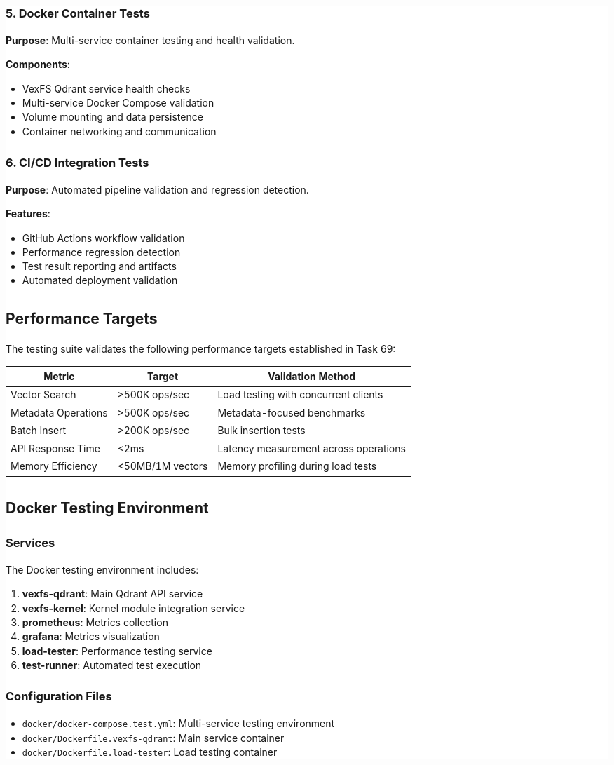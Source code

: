 ### 5. Docker Container Tests

**Purpose**: Multi-service container testing and health validation.

**Components**:
- VexFS Qdrant service health checks
- Multi-service Docker Compose validation
- Volume mounting and data persistence
- Container networking and communication

### 6. CI/CD Integration Tests

**Purpose**: Automated pipeline validation and regression detection.

**Features**:
- GitHub Actions workflow validation
- Performance regression detection
- Test result reporting and artifacts
- Automated deployment validation

## Performance Targets

The testing suite validates the following performance targets established in Task 69:

| Metric | Target | Validation Method |
|--------|--------|-------------------|
| Vector Search | >500K ops/sec | Load testing with concurrent clients |
| Metadata Operations | >500K ops/sec | Metadata-focused benchmarks |
| Batch Insert | >200K ops/sec | Bulk insertion tests |
| API Response Time | <2ms | Latency measurement across operations |
| Memory Efficiency | <50MB/1M vectors | Memory profiling during load tests |

## Docker Testing Environment

### Services

The Docker testing environment includes:

1. **vexfs-qdrant**: Main Qdrant API service
2. **vexfs-kernel**: Kernel module integration service
3. **prometheus**: Metrics collection
4. **grafana**: Metrics visualization
5. **load-tester**: Performance testing service
6. **test-runner**: Automated test execution

### Configuration Files

- `docker/docker-compose.test.yml`: Multi-service testing environment
- `docker/Dockerfile.vexfs-qdrant`: Main service container
- `docker/Dockerfile.load-tester`: Load testing container
